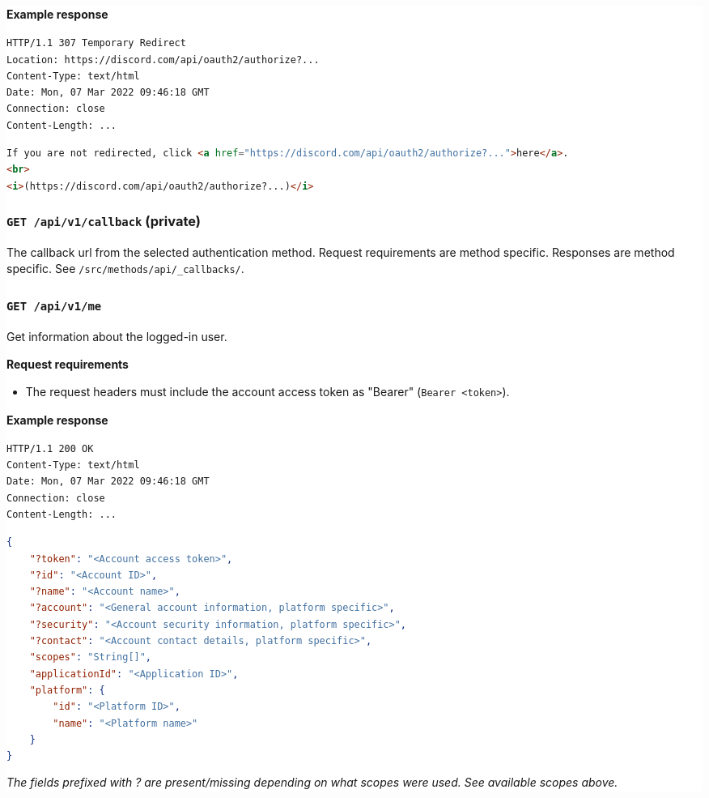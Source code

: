 **Example response**
```http
HTTP/1.1 307 Temporary Redirect
Location: https://discord.com/api/oauth2/authorize?...
Content-Type: text/html
Date: Mon, 07 Mar 2022 09:46:18 GMT
Connection: close
Content-Length: ...
```

```html
If you are not redirected, click <a href="https://discord.com/api/oauth2/authorize?...">here</a>.
<br>
<i>(https://discord.com/api/oauth2/authorize?...)</i>
```

### `GET /api/v1/callback` (private)
The callback url from the selected authentication method. Request requirements are method specific. Responses are method specific. See `/src/methods/api/_callbacks/`.

### `GET /api/v1/me`
Get information about the logged-in user.

**Request requirements**
- The request headers must include the account access token as "Bearer" (`Bearer <token>`).

**Example response**
```http
HTTP/1.1 200 OK
Content-Type: text/html
Date: Mon, 07 Mar 2022 09:46:18 GMT
Connection: close
Content-Length: ...
```

```json
{
    "?token": "<Account access token>",
    "?id": "<Account ID>",
    "?name": "<Account name>",
    "?account": "<General account information, platform specific>",
    "?security": "<Account security information, platform specific>",
    "?contact": "<Account contact details, platform specific>",
    "scopes": "String[]",
    "applicationId": "<Application ID>",
    "platform": {
        "id": "<Platform ID>",
        "name": "<Platform name>"
    }
}
```

*The fields prefixed with ? are present/missing depending on what scopes were used. See available scopes above.*
